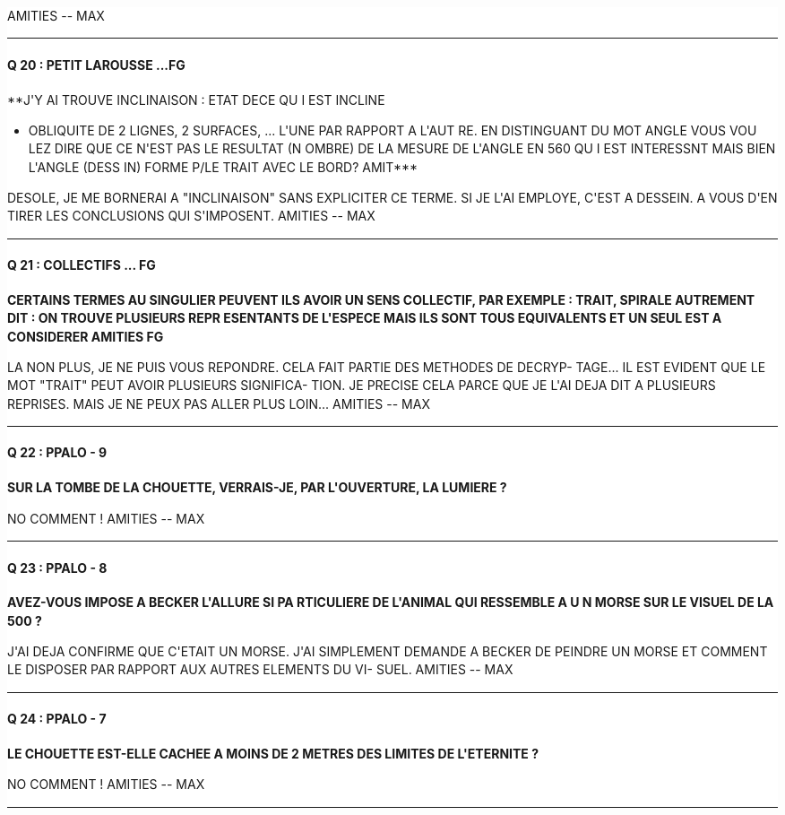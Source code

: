 AMITIES -- MAX

---

#### Q 20 : PETIT LAROUSSE ...FG

**J'Y AI TROUVE INCLINAISON : ETAT DECE QU I EST INCLINE
 - OBLIQUITE DE 2 LIGNES, 2  SURFACES, ... L'UNE PAR RAPPORT A L'AUT RE.
 EN DISTINGUANT DU MOT ANGLE VOUS VOU LEZ DIRE QUE CE N'EST PAS LE
RESULTAT (N OMBRE) DE LA MESURE DE L'ANGLE EN 560 QU I EST INTERESSNT
MAIS BIEN L'ANGLE (DESS IN) FORME P/LE TRAIT AVEC LE BORD? AMIT***

DESOLE, JE ME BORNERAI A "INCLINAISON" SANS EXPLICITER
 CE TERME. SI JE L'AI EMPLOYE, C'EST A DESSEIN. A VOUS D'EN TIRER LES
CONCLUSIONS QUI S'IMPOSENT. AMITIES -- MAX

---

#### Q 21 : COLLECTIFS ... FG

**CERTAINS TERMES AU SINGULIER PEUVENT ILS  AVOIR UN
SENS COLLECTIF, PAR EXEMPLE :  TRAIT, SPIRALE AUTREMENT DIT : ON TROUVE
PLUSIEURS REPR ESENTANTS DE L'ESPECE MAIS ILS SONT TOUS  EQUIVALENTS ET
UN SEUL EST A CONSIDERER AMITIES FG**

LA NON PLUS, JE NE PUIS VOUS REPONDRE. CELA FAIT
PARTIE DES METHODES DE DECRYP- TAGE... IL EST EVIDENT QUE LE MOT "TRAIT"
 PEUT AVOIR PLUSIEURS SIGNIFICA- TION. JE PRECISE CELA PARCE QUE JE
L'AI DEJA DIT A PLUSIEURS REPRISES. MAIS JE NE PEUX PAS ALLER PLUS
LOIN... AMITIES -- MAX

---

#### Q 22 : PPALO - 9

**SUR LA TOMBE DE LA CHOUETTE, VERRAIS-JE,  PAR L'OUVERTURE, LA LUMIERE ?**

NO COMMENT ! AMITIES -- MAX

---

#### Q 23 : PPALO - 8

**AVEZ-VOUS IMPOSE A BECKER L'ALLURE SI PA RTICULIERE DE L'ANIMAL QUI RESSEMBLE A U N MORSE SUR LE VISUEL DE LA 500 ?**

J'AI DEJA CONFIRME QUE C'ETAIT UN MORSE. J'AI
SIMPLEMENT DEMANDE A BECKER DE  PEINDRE UN MORSE ET COMMENT LE DISPOSER
PAR RAPPORT AUX AUTRES ELEMENTS DU VI- SUEL. AMITIES -- MAX

---

#### Q 24 : PPALO - 7

**LE CHOUETTE EST-ELLE CACHEE A MOINS DE 2  METRES DES LIMITES DE L'ETERNITE ?**

NO COMMENT ! AMITIES -- MAX

---